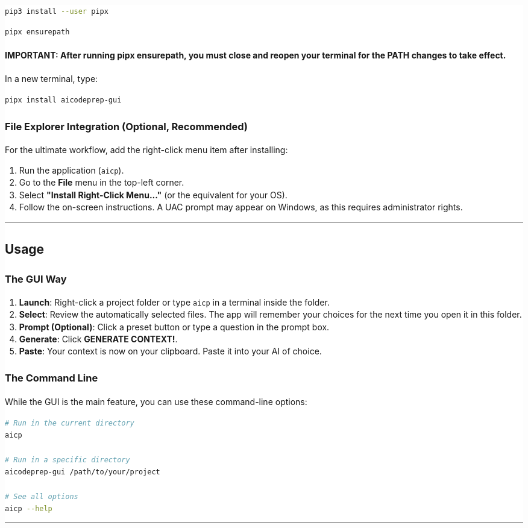 ```sh
pip3 install --user pipx
```

```sh
pipx ensurepath
```

#### IMPORTANT: After running pipx ensurepath, you must close and reopen your terminal for the PATH changes to take effect.

In a new terminal, type:

```sh
pipx install aicodeprep-gui
```

### File Explorer Integration (Optional, Recommended)

For the ultimate workflow, add the right-click menu item after installing:

1.  Run the application (`aicp`).
2.  Go to the **File** menu in the top-left corner.
3.  Select **"Install Right-Click Menu..."** (or the equivalent for your OS).
4.  Follow the on-screen instructions. A UAC prompt may appear on Windows, as this requires administrator rights.

---

## Usage

### The GUI Way

1.  **Launch**: Right-click a project folder or type `aicp` in a terminal inside the folder.
2.  **Select**: Review the automatically selected files. The app will remember your choices for the next time you open it in this folder.
3.  **Prompt (Optional)**: Click a preset button or type a question in the prompt box.
4.  **Generate**: Click **GENERATE CONTEXT!**.
5.  **Paste**: Your context is now on your clipboard. Paste it into your AI of choice.

### The Command Line

While the GUI is the main feature, you can use these command-line options:

```bash
# Run in the current directory
aicp

# Run in a specific directory
aicodeprep-gui /path/to/your/project

# See all options
aicp --help
```

---